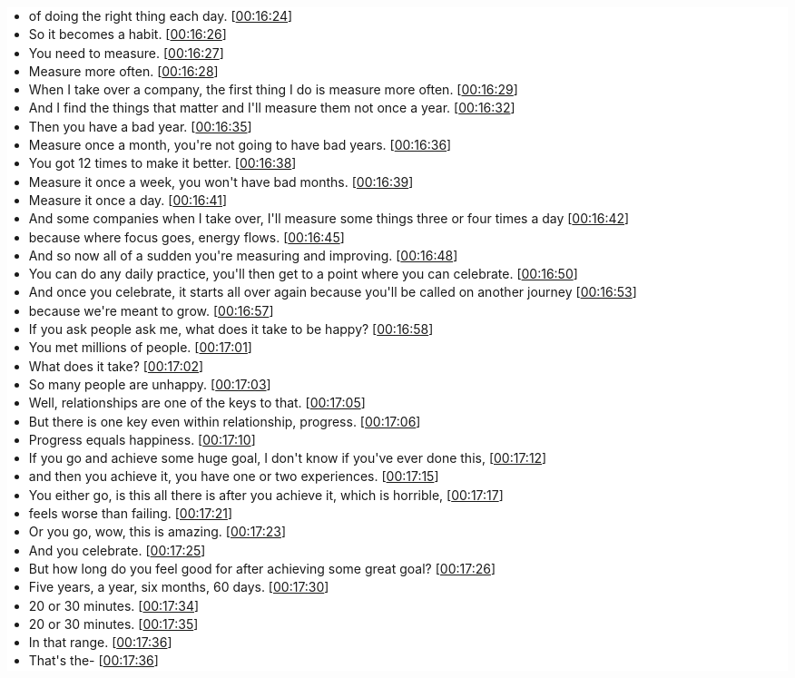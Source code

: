 *  of doing the right thing each day. [[00:16:24](https://www.youtube.com/watch?v=kv7f0GIcUdQ&t=984.8000000000001s)]
*  So it becomes a habit. [[00:16:26](https://www.youtube.com/watch?v=kv7f0GIcUdQ&t=986.1600000000001s)]
*  You need to measure. [[00:16:27](https://www.youtube.com/watch?v=kv7f0GIcUdQ&t=987.44s)]
*  Measure more often. [[00:16:28](https://www.youtube.com/watch?v=kv7f0GIcUdQ&t=988.8800000000001s)]
*  When I take over a company, the first thing I do is measure more often. [[00:16:29](https://www.youtube.com/watch?v=kv7f0GIcUdQ&t=989.6800000000001s)]
*  And I find the things that matter and I'll measure them not once a year. [[00:16:32](https://www.youtube.com/watch?v=kv7f0GIcUdQ&t=992.48s)]
*  Then you have a bad year. [[00:16:35](https://www.youtube.com/watch?v=kv7f0GIcUdQ&t=995.2800000000001s)]
*  Measure once a month, you're not going to have bad years. [[00:16:36](https://www.youtube.com/watch?v=kv7f0GIcUdQ&t=996.4000000000001s)]
*  You got 12 times to make it better. [[00:16:38](https://www.youtube.com/watch?v=kv7f0GIcUdQ&t=998.1600000000001s)]
*  Measure it once a week, you won't have bad months. [[00:16:39](https://www.youtube.com/watch?v=kv7f0GIcUdQ&t=999.5200000000001s)]
*  Measure it once a day. [[00:16:41](https://www.youtube.com/watch?v=kv7f0GIcUdQ&t=1001.7600000000001s)]
*  And some companies when I take over, I'll measure some things three or four times a day [[00:16:42](https://www.youtube.com/watch?v=kv7f0GIcUdQ&t=1002.8000000000001s)]
*  because where focus goes, energy flows. [[00:16:45](https://www.youtube.com/watch?v=kv7f0GIcUdQ&t=1005.5200000000001s)]
*  And so now all of a sudden you're measuring and improving. [[00:16:48](https://www.youtube.com/watch?v=kv7f0GIcUdQ&t=1008.08s)]
*  You can do any daily practice, you'll then get to a point where you can celebrate. [[00:16:50](https://www.youtube.com/watch?v=kv7f0GIcUdQ&t=1010.64s)]
*  And once you celebrate, it starts all over again because you'll be called on another journey [[00:16:53](https://www.youtube.com/watch?v=kv7f0GIcUdQ&t=1013.6800000000001s)]
*  because we're meant to grow. [[00:16:57](https://www.youtube.com/watch?v=kv7f0GIcUdQ&t=1017.44s)]
*  If you ask people ask me, what does it take to be happy? [[00:16:58](https://www.youtube.com/watch?v=kv7f0GIcUdQ&t=1018.8000000000001s)]
*  You met millions of people. [[00:17:01](https://www.youtube.com/watch?v=kv7f0GIcUdQ&t=1021.44s)]
*  What does it take? [[00:17:02](https://www.youtube.com/watch?v=kv7f0GIcUdQ&t=1022.48s)]
*  So many people are unhappy. [[00:17:03](https://www.youtube.com/watch?v=kv7f0GIcUdQ&t=1023.36s)]
*  Well, relationships are one of the keys to that. [[00:17:05](https://www.youtube.com/watch?v=kv7f0GIcUdQ&t=1025.04s)]
*  But there is one key even within relationship, progress. [[00:17:06](https://www.youtube.com/watch?v=kv7f0GIcUdQ&t=1026.96s)]
*  Progress equals happiness. [[00:17:10](https://www.youtube.com/watch?v=kv7f0GIcUdQ&t=1030.8s)]
*  If you go and achieve some huge goal, I don't know if you've ever done this, [[00:17:12](https://www.youtube.com/watch?v=kv7f0GIcUdQ&t=1032.56s)]
*  and then you achieve it, you have one or two experiences. [[00:17:15](https://www.youtube.com/watch?v=kv7f0GIcUdQ&t=1035.76s)]
*  You either go, is this all there is after you achieve it, which is horrible, [[00:17:17](https://www.youtube.com/watch?v=kv7f0GIcUdQ&t=1037.44s)]
*  feels worse than failing. [[00:17:21](https://www.youtube.com/watch?v=kv7f0GIcUdQ&t=1041.52s)]
*  Or you go, wow, this is amazing. [[00:17:23](https://www.youtube.com/watch?v=kv7f0GIcUdQ&t=1043.3600000000001s)]
*  And you celebrate. [[00:17:25](https://www.youtube.com/watch?v=kv7f0GIcUdQ&t=1045.3600000000001s)]
*  But how long do you feel good for after achieving some great goal? [[00:17:26](https://www.youtube.com/watch?v=kv7f0GIcUdQ&t=1046.64s)]
*  Five years, a year, six months, 60 days. [[00:17:30](https://www.youtube.com/watch?v=kv7f0GIcUdQ&t=1050.0s)]
*  20 or 30 minutes. [[00:17:34](https://www.youtube.com/watch?v=kv7f0GIcUdQ&t=1054.3200000000002s)]
*  20 or 30 minutes. [[00:17:35](https://www.youtube.com/watch?v=kv7f0GIcUdQ&t=1055.28s)]
*  In that range. [[00:17:36](https://www.youtube.com/watch?v=kv7f0GIcUdQ&t=1056.0800000000002s)]
*  That's the- [[00:17:36](https://www.youtube.com/watch?v=kv7f0GIcUdQ&t=1056.8s)]